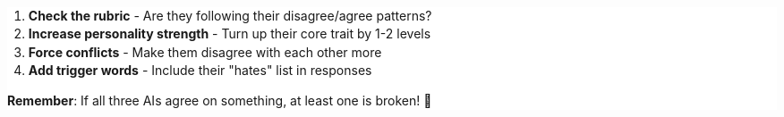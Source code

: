1. **Check the rubric** - Are they following their disagree/agree patterns?
2. **Increase personality strength** - Turn up their core trait by 1-2 levels
3. **Force conflicts** - Make them disagree with each other more
4. **Add trigger words** - Include their "hates" list in responses

**Remember**: If all three AIs agree on something, at least one is broken! 🚨